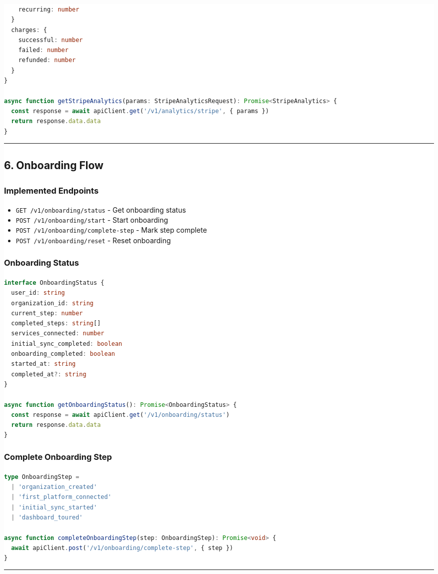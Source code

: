 ```typescript
    recurring: number
  }
  charges: {
    successful: number
    failed: number
    refunded: number
  }
}

async function getStripeAnalytics(params: StripeAnalyticsRequest): Promise<StripeAnalytics> {
  const response = await apiClient.get('/v1/analytics/stripe', { params })
  return response.data.data
}
```

---

## 6. Onboarding Flow

### Implemented Endpoints
- `GET /v1/onboarding/status` - Get onboarding status
- `POST /v1/onboarding/start` - Start onboarding
- `POST /v1/onboarding/complete-step` - Mark step complete
- `POST /v1/onboarding/reset` - Reset onboarding

### Onboarding Status
```typescript
interface OnboardingStatus {
  user_id: string
  organization_id: string
  current_step: number
  completed_steps: string[]
  services_connected: number
  initial_sync_completed: boolean
  onboarding_completed: boolean
  started_at: string
  completed_at?: string
}

async function getOnboardingStatus(): Promise<OnboardingStatus> {
  const response = await apiClient.get('/v1/onboarding/status')
  return response.data.data
}
```

### Complete Onboarding Step
```typescript
type OnboardingStep =
  | 'organization_created'
  | 'first_platform_connected'
  | 'initial_sync_started'
  | 'dashboard_toured'

async function completeOnboardingStep(step: OnboardingStep): Promise<void> {
  await apiClient.post('/v1/onboarding/complete-step', { step })
}
```

---